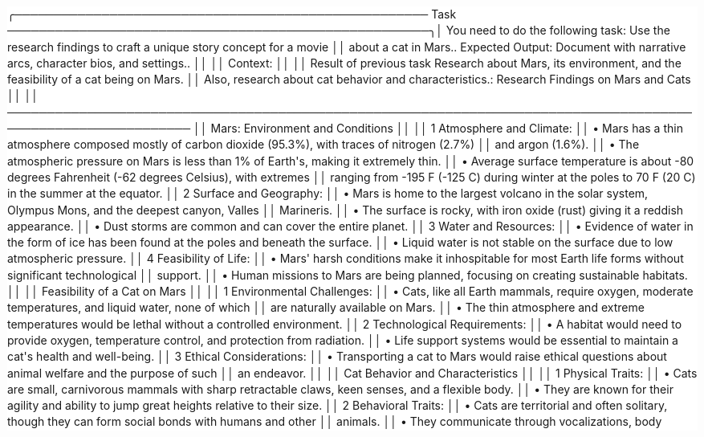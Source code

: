 ╭──────────────────────────────────────────────────── Task ─────────────────────────────────────────────────────╮│ You need to do the following task: Use the research findings to craft a unique story concept for a movie      ││ about a cat in Mars.. Expected Output: Document with narrative arcs, character bios, and settings..           ││                                                                                                               ││ Context:                                                                                                      ││                                                                                                               ││ Result of previous task Research about Mars, its environment, and the feasibility of a cat being on Mars.     ││ Also, research about cat behavior and characteristics.: Research Findings on Mars and Cats                    ││                                                                                                               ││ ───────────────────────────────────────────────────────────────────────────────────────────────────────────── ││ Mars: Environment and Conditions                                                                              ││                                                                                                               ││  1 Atmosphere and Climate:                                                                                    ││     • Mars has a thin atmosphere composed mostly of carbon dioxide (95.3%), with traces of nitrogen (2.7%)    ││       and argon (1.6%).                                                                                       ││     • The atmospheric pressure on Mars is less than 1% of Earth's, making it extremely thin.                  ││     • Average surface temperature is about -80 degrees Fahrenheit (-62 degrees Celsius), with extremes        ││       ranging from -195 F (-125 C) during winter at the poles to 70 F (20 C) in the summer at the equator.    ││  2 Surface and Geography:                                                                                     ││     • Mars is home to the largest volcano in the solar system, Olympus Mons, and the deepest canyon, Valles   ││       Marineris.                                                                                              ││     • The surface is rocky, with iron oxide (rust) giving it a reddish appearance.                            ││     • Dust storms are common and can cover the entire planet.                                                 ││  3 Water and Resources:                                                                                       ││     • Evidence of water in the form of ice has been found at the poles and beneath the surface.               ││     • Liquid water is not stable on the surface due to low atmospheric pressure.                              ││  4 Feasibility of Life:                                                                                       ││     • Mars' harsh conditions make it inhospitable for most Earth life forms without significant technological ││       support.                                                                                                ││     • Human missions to Mars are being planned, focusing on creating sustainable habitats.                    ││                                                                                                               ││ Feasibility of a Cat on Mars                                                                                  ││                                                                                                               ││  1 Environmental Challenges:                                                                                  ││     • Cats, like all Earth mammals, require oxygen, moderate temperatures, and liquid water, none of which    ││       are naturally available on Mars.                                                                        ││     • The thin atmosphere and extreme temperatures would be lethal without a controlled environment.          ││  2 Technological Requirements:                                                                                ││     • A habitat would need to provide oxygen, temperature control, and protection from radiation.             ││     • Life support systems would be essential to maintain a cat's health and well-being.                      ││  3 Ethical Considerations:                                                                                    ││     • Transporting a cat to Mars would raise ethical questions about animal welfare and the purpose of such   ││       an endeavor.                                                                                            ││                                                                                                               ││ Cat Behavior and Characteristics                                                                              ││                                                                                                               ││  1 Physical Traits:                                                                                           ││     • Cats are small, carnivorous mammals with sharp retractable claws, keen senses, and a flexible body.     ││     • They are known for their agility and ability to jump great heights relative to their size.              ││  2 Behavioral Traits:                                                                                         ││     • Cats are territorial and often solitary, though they can form social bonds with humans and other        ││       animals.                                                                                                ││     • They communicate through vocalizations, body